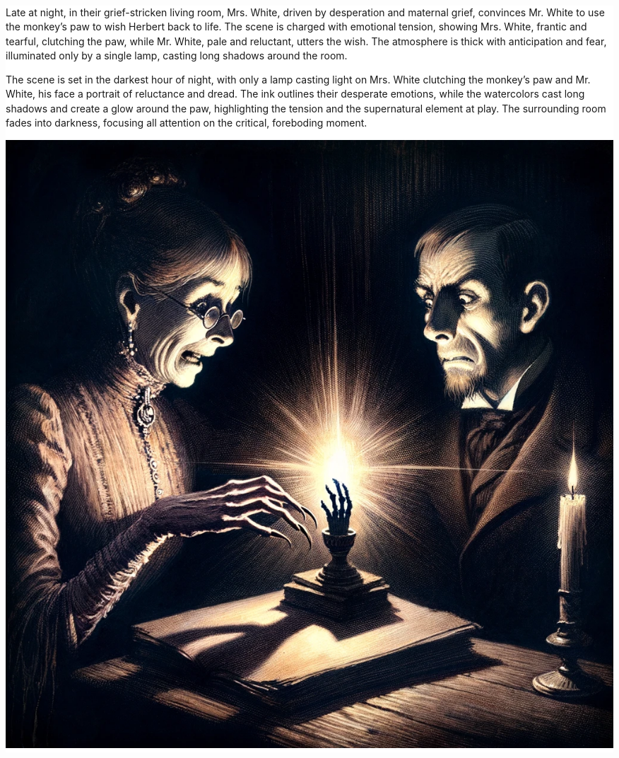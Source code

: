 Late at night, in their grief-stricken living room, Mrs. White, driven by desperation and maternal grief, convinces Mr. White to use the monkey’s paw to wish Herbert back to life. The scene is charged with emotional tension, showing Mrs. White, frantic and tearful, clutching the paw, while Mr. White, pale and reluctant, utters the wish. The atmosphere is thick with anticipation and fear, illuminated only by a single lamp, casting long shadows around the room.

The scene is set in the darkest hour of night, with only a lamp casting light on Mrs. White clutching the monkey’s paw and Mr. White, his face a portrait of reluctance and dread. The ink outlines their desperate emotions, while the watercolors cast long shadows and create a glow around the paw, highlighting the tension and the supernatural element at play. The surrounding room fades into darkness, focusing all attention on the critical, foreboding moment.

![scene](scene5a.webp)
